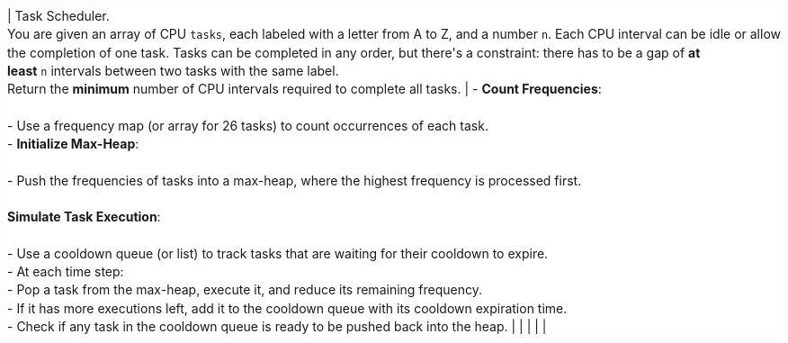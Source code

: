| Task Scheduler.<br>You are given an array of CPU `tasks`, each labeled with a letter from A to Z, and a number `n`. Each CPU interval can be idle or allow the completion of one task. Tasks can be completed in any order, but there's a constraint: there has to be a gap of **at least** `n` intervals between two tasks with the same label.<br>Return the **minimum** number of CPU intervals required to complete all tasks.                                                                                                                                                                                                                                                                                                                                                                                                                                    | - **Count Frequencies**:<br>    <br>    - Use a frequency map (or array for 26 tasks) to count occurrences of each task.<br>- **Initialize Max-Heap**:<br>    <br>    - Push the frequencies of tasks into a max-heap, where the highest frequency is processed first.<br><br>**Simulate Task Execution**:<br><br>- Use a cooldown queue (or list) to track tasks that are waiting for their cooldown to expire.<br>- At each time step:<br>    - Pop a task from the max-heap, execute it, and reduce its remaining frequency.<br>    - If it has more executions left, add it to the cooldown queue with its cooldown expiration time.<br>    - Check if any task in the cooldown queue is ready to be pushed back into the heap.                                                                                                                                                                                                                                                                                                                                                                                                                                                                                                                                                                                                                                                                                                                                                                                                                                                                                                                                                                                                                                                                                                                                                                                                                                                                                                                                                                                                                                                                                                                                                                                                                                                                                                                                                                                                                                                                                                                                                                                                                                                                                                                                                                                                                                                                                                                   |                                                                                                                                                                                                                                                                                                                                                                                                             |                   |            |                 |